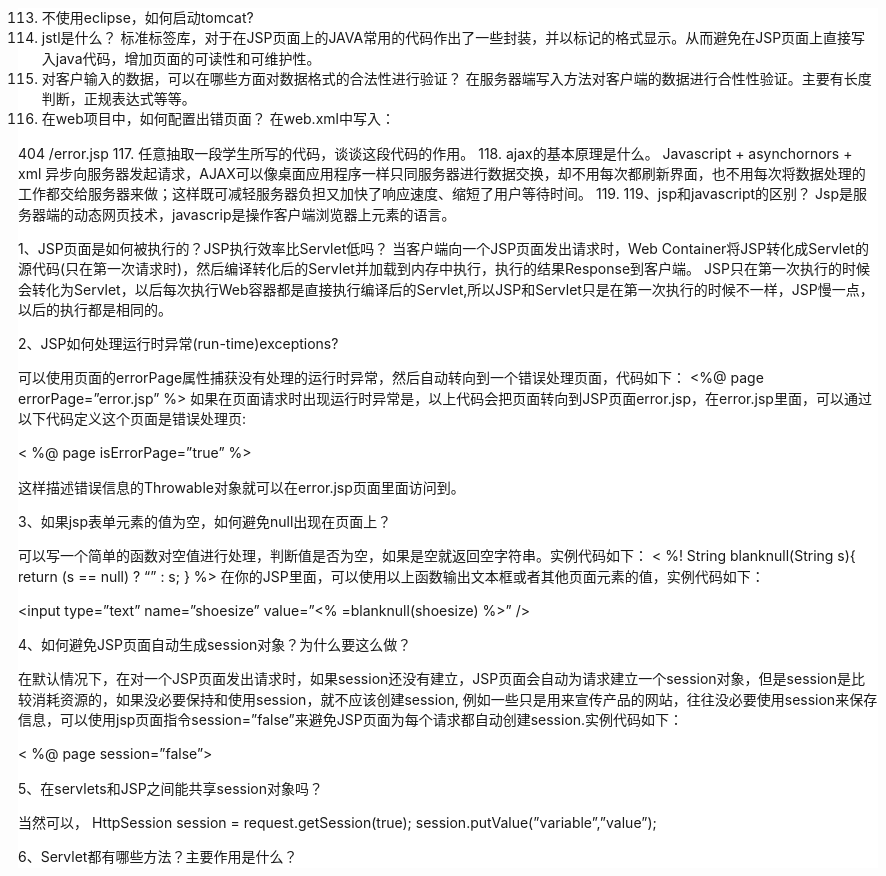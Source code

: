 113. 不使用eclipse，如何启动tomcat?
114. jstl是什么？
标准标签库，对于在JSP页面上的JAVA常用的代码作出了一些封装，并以标记的格式显示。从而避免在JSP页面上直接写入java代码，增加页面的可读性和可维护性。
115. 对客户输入的数据，可以在哪些方面对数据格式的合法性进行验证？
在服务器端写入方法对客户端的数据进行合性性验证。主要有长度判断，正规表达式等等。
116. 在web项目中，如何配置出错页面？
在web.xml中写入：
<error-page>
<error-code>404</error-code>
<location>/error.jsp</location>
   <error-page>
117. 任意抽取一段学生所写的代码，谈谈这段代码的作用。
118. ajax的基本原理是什么。
Javascript + asynchornors + xml 异步向服务器发起请求，AJAX可以像桌面应用程序一样只同服务器进行数据交换，却不用每次都刷新界面，也不用每次将数据处理的工作都交给服务器来做；这样既可减轻服务器负担又加快了响应速度、缩短了用户等待时间。
119. 119、jsp和javascript的区别？
Jsp是服务器端的动态网页技术，javascrip是操作客户端浏览器上元素的语言。 

1、JSP页面是如何被执行的？JSP执行效率比Servlet低吗？
当客户端向一个JSP页面发出请求时，Web Container将JSP转化成Servlet的源代码(只在第一次请求时)，然后编译转化后的Servlet并加载到内存中执行，执行的结果Response到客户端。
JSP只在第一次执行的时候会转化为Servlet，以后每次执行Web容器都是直接执行编译后的Servlet,所以JSP和Servlet只是在第一次执行的时候不一样，JSP慢一点，以后的执行都是相同的。

2、JSP如何处理运行时异常(run-time)exceptions?

可以使用页面的errorPage属性捕获没有处理的运行时异常，然后自动转向到一个错误处理页面，代码如下：
<%@ page errorPage=”error.jsp” %>
如果在页面请求时出现运行时异常是，以上代码会把页面转向到JSP页面error.jsp，在error.jsp里面，可以通过以下代码定义这个页面是错误处理页:

< %@ page isErrorPage=”true” %>

这样描述错误信息的Throwable对象就可以在error.jsp页面里面访问到。

3、如果jsp表单元素的值为空，如何避免null出现在页面上？

可以写一个简单的函数对空值进行处理，判断值是否为空，如果是空就返回空字符串。实例代码如下：
< %! String blanknull(String s){ return (s == null) ? “” : s; } %>
在你的JSP里面，可以使用以上函数输出文本框或者其他页面元素的值，实例代码如下：

<input type=”text” name=”shoesize” value=”<% =blanknull(shoesize) %>” />

4、如何避免JSP页面自动生成session对象？为什么要这么做？

在默认情况下，在对一个JSP页面发出请求时，如果session还没有建立，JSP页面会自动为请求建立一个session对象，但是session是比较消耗资源的，如果没必要保持和使用session，就不应该创建session, 例如一些只是用来宣传产品的网站，往往没必要使用session来保存信息，可以使用jsp页面指令session=”false”来避免JSP页面为每个请求都自动创建session.实例代码如下：

< %@ page session=”false”>

5、在servlets和JSP之间能共享session对象吗？

当然可以，
HttpSession session = request.getSession(true);
session.putValue(”variable”,”value”);

6、Servlet都有哪些方法？主要作用是什么？
